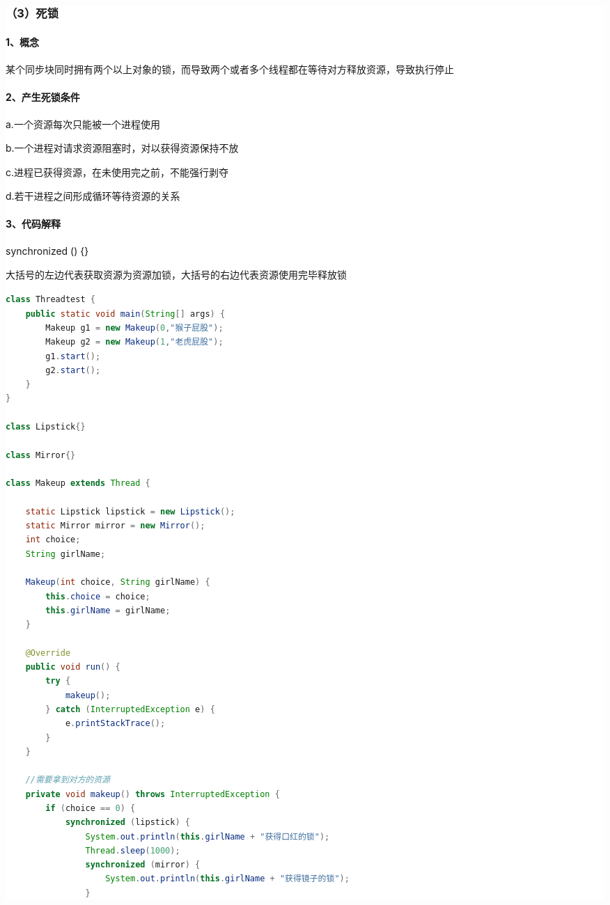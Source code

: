 

### （3）死锁

#### 1、概念

某个同步块同时拥有两个以上对象的锁，而导致两个或者多个线程都在等待对方释放资源，导致执行停止

#### 2、产生死锁条件

a.一个资源每次只能被一个进程使用

b.一个进程对请求资源阻塞时，对以获得资源保持不放

c.进程已获得资源，在未使用完之前，不能强行剥夺

d.若干进程之间形成循环等待资源的关系

#### 3、代码解释

  synchronized () {}

大括号的左边代表获取资源为资源加锁，大括号的右边代表资源使用完毕释放锁

```java
class Threadtest {
    public static void main(String[] args) {
        Makeup g1 = new Makeup(0,"猴子屁股");
        Makeup g2 = new Makeup(1,"老虎屁股");
        g1.start();
        g2.start();
    }
}

class Lipstick{}

class Mirror{}

class Makeup extends Thread {

    static Lipstick lipstick = new Lipstick();
    static Mirror mirror = new Mirror();
    int choice;
    String girlName;

    Makeup(int choice, String girlName) {
        this.choice = choice;
        this.girlName = girlName;
    }

    @Override
    public void run() {
        try {
            makeup();
        } catch (InterruptedException e) {
            e.printStackTrace();
        }
    }

    //需要拿到对方的资源
    private void makeup() throws InterruptedException {
        if (choice == 0) {
            synchronized (lipstick) {
                System.out.println(this.girlName + "获得口红的锁");
                Thread.sleep(1000);
                synchronized (mirror) {
                    System.out.println(this.girlName + "获得镜子的锁");
                }
```